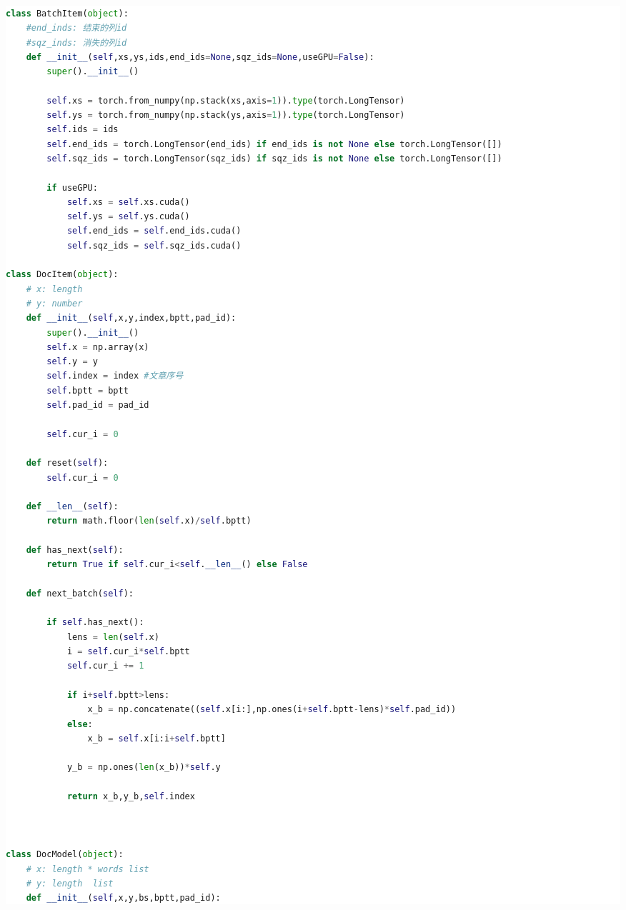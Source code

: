 
```python
class BatchItem(object):
    #end_inds: 结束的列id
    #sqz_inds: 消失的列id
    def __init__(self,xs,ys,ids,end_ids=None,sqz_ids=None,useGPU=False):
        super().__init__()
        
        self.xs = torch.from_numpy(np.stack(xs,axis=1)).type(torch.LongTensor)
        self.ys = torch.from_numpy(np.stack(ys,axis=1)).type(torch.LongTensor)
        self.ids = ids
        self.end_ids = torch.LongTensor(end_ids) if end_ids is not None else torch.LongTensor([])
        self.sqz_ids = torch.LongTensor(sqz_ids) if sqz_ids is not None else torch.LongTensor([])
        
        if useGPU:
            self.xs = self.xs.cuda()
            self.ys = self.ys.cuda()
            self.end_ids = self.end_ids.cuda()
            self.sqz_ids = self.sqz_ids.cuda()

class DocItem(object):
    # x: length
    # y: number
    def __init__(self,x,y,index,bptt,pad_id):
        super().__init__()
        self.x = np.array(x)
        self.y = y
        self.index = index #文章序号
        self.bptt = bptt
        self.pad_id = pad_id
                
        self.cur_i = 0
        
    def reset(self):
        self.cur_i = 0
        
    def __len__(self):
        return math.floor(len(self.x)/self.bptt)
    
    def has_next(self):
        return True if self.cur_i<self.__len__() else False

    def next_batch(self):
        
        if self.has_next():
            lens = len(self.x)
            i = self.cur_i*self.bptt
            self.cur_i += 1
            
            if i+self.bptt>lens:
                x_b = np.concatenate((self.x[i:],np.ones(i+self.bptt-lens)*self.pad_id))
            else:
                x_b = self.x[i:i+self.bptt]
            
            y_b = np.ones(len(x_b))*self.y
            
            return x_b,y_b,self.index
                
        
    
class DocModel(object):
    # x: length * words list
    # y: length  list
    def __init__(self,x,y,bs,bptt,pad_id):
```